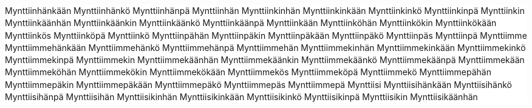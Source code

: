 Mynttiinhänkään
Mynttiinhänkö
Mynttiinhänpä
Mynttiinhän
Mynttiinkinhän
Mynttiinkinkään
Mynttiinkinkö
Mynttiinkinpä
Mynttiinkin
Mynttiinkäänhän
Mynttiinkäänkin
Mynttiinkäänkö
Mynttiinkäänpä
Mynttiinkään
Mynttiinköhän
Mynttiinkökin
Mynttiinkökään
Mynttiinkös
Mynttiinköpä
Mynttiinkö
Mynttiinpähän
Mynttiinpäkin
Mynttiinpäkään
Mynttiinpäkö
Mynttiinpäs
Mynttiinpä
Mynttiimme
Mynttiimmehänkään
Mynttiimmehänkö
Mynttiimmehänpä
Mynttiimmehän
Mynttiimmekinhän
Mynttiimmekinkään
Mynttiimmekinkö
Mynttiimmekinpä
Mynttiimmekin
Mynttiimmekäänhän
Mynttiimmekäänkin
Mynttiimmekäänkö
Mynttiimmekäänpä
Mynttiimmekään
Mynttiimmeköhän
Mynttiimmekökin
Mynttiimmekökään
Mynttiimmekös
Mynttiimmeköpä
Mynttiimmekö
Mynttiimmepähän
Mynttiimmepäkin
Mynttiimmepäkään
Mynttiimmepäkö
Mynttiimmepäs
Mynttiimmepä
Mynttiisi
Mynttiisihänkään
Mynttiisihänkö
Mynttiisihänpä
Mynttiisihän
Mynttiisikinhän
Mynttiisikinkään
Mynttiisikinkö
Mynttiisikinpä
Mynttiisikin
Mynttiisikäänhän